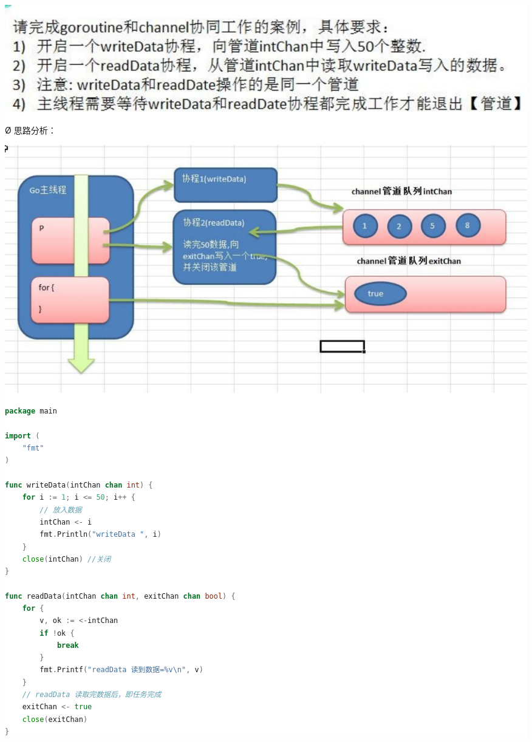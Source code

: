 ![image-20230225001316395](goroutine和channel.assets/image-20230225001316395.png)

Ø 思路分析：

![image-20230225001339631](goroutine和channel.assets/image-20230225001339631.png)

```go
package main

import (
	"fmt"
)

func writeData(intChan chan int) {
	for i := 1; i <= 50; i++ {
		// 放入数据
		intChan <- i
		fmt.Println("writeData ", i)
	}
	close(intChan) //关闭
}

func readData(intChan chan int, exitChan chan bool) {
	for {
		v, ok := <-intChan
		if !ok {
			break
		}
		fmt.Printf("readData 读到数据=%v\n", v)
	}
	// readData 读取完数据后，即任务完成
	exitChan <- true
	close(exitChan)
}

```